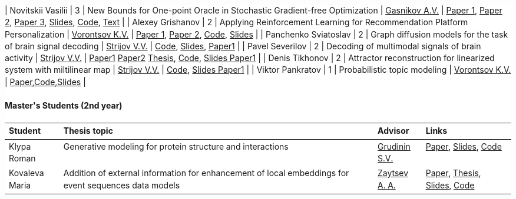 |                                 Novitskii Vasilii                                  |  3   |  New Bounds for One-point Oracle in Stochastic Gradient-free Optimization   | [Gasnikov A.V.](https://www.mathnet.ru/php/person.phtml?option_lang=rus&personid=27590) |                              [Paper 1](https://arxiv.org/abs/2101.03821), [Paper 2](https://arxiv.org/abs/2103.00321), [Paper 3](https://proceedings.mlr.press/v162/gasnikov22a.html), [Slides](https://drive.google.com/file/d/1XLs65z9Yir-h4kgtQK-7ccqIYKL4g4U9/view?usp=sharing), [Code](https://drive.google.com/file/d/1RUPsCpTCSvPb9WYWTK8ybV89Z1RKzudj/view?usp=sharing), [Text](https://disk.yandex.ru/i/vJCKpWGPNBTLTQ)                               |
|                                  Alexey Grishanov                                  |  2   | Applying Reinforcement Learning for Recommendation Platform Personalization |     [Vorontsov K.V.](http://www.machinelearning.ru/wiki/index.php?title=User:Vokov)     |                                                             [Paper 1](https://dl.acm.org/doi/pdf/10.1145/3523227.3551485), [Paper 2](https://2024.naacl.org/program/accepted_papers/), [Code](https://github.com/milteam/unsupervised-summary-based-segmentation), [Slides](<https://github.com/intsystems/GrishanovPHD2022/blob/main/slides/Grishanov%20DDPG%20(RL%20for%20online%20recsys).pdf>)                                                             |
|                                Panchenko Sviatoslav                                |  2   |        Graph diffusion models for the task of brain signal decoding         |                       [Strijov V.V.](http://www.ccas.ru/strijov/)                       |                                                                                       [Code](https://github.com/intsystems/PanchenkoPhD2022/tree/main/code), [Slides](https://github.com/intsystems/PanchenkoPhD2022/blob/main/paper/PanhenkoIDP2022slides.pdf), [Paper1](https://github.com/intsystems/PanchenkoPhD2022/blob/main/paper/PanchenkoPaper1Translated.pdf)                                                                                        |
|                                  Pavel Severilov                                   |  2   |              Decoding of multimodal signals of brain activity               |                       [Strijov V.V.](http://www.ccas.ru/strijov/)                       |    [Paper1](https://github.com/severilov/phd-thesis/blob/main/slides/NabievSeverilov2024SignalToAudio.pdf) [Paper2](https://github.com/severilov/phd-thesis/blob/main/slides/noether_lnn_severilov_eng.pdf) [Thesis](https://github.com/severilov/phd-thesis/blob/main/report/phd_thesis.pdf), [Code](https://github.com/severilov/phd-thesis), [Slides Paper1](https://github.com/severilov/phd-thesis/blob/main/slides/NabievSeverilov_EEG_audio2024.pdf)    |
|                                   Denis Tikhonov                                   |  2   |     Attractor reconstruction for linearized system with miltilinear map     |                       [Strijov V.V.](http://www.ccas.ru/strijov/)                       |                                                                                                                                  [Code](https://github.com/Denis-Tihonov/TensorDynamic/tree/main/code), [Slides Paper1](https://github.com/Denis-Tihonov/TensorDynamic/blob/main/slides/Tikhonov2024TensorReconstruction.pdf)                                                                                                                                  |
|                                  Viktor Pankratov                                  |  1   |                        Probabilistic topic modeling                         |     [Vorontsov K.V.](http://www.machinelearning.ru/wiki/index.php?title=User:Vokov)     |                                                                                             [Paper](https://github.com/intsystems/PankratovPHD2024/blob/main/paper/Pankratov_MS_Thesis.pdf),[Code](https://github.com/intsystems/PankratovPHD2024/tree/main/code),[Slides](https://github.com/intsystems/PankratovPHD2024/blob/main/slides/slides_spring2024.pdf)                                                                                              |

#### Master's Students (2nd year)

|         Student         |                                             Thesis topic                                             |                                   Advisor                                   |                                                                                                                                                                          Links                                                                                                                                                                           |
| :--- | :--- | :--- | :--- |
|       Klypa Roman       |                      Generative modeling for protein structure and interactions                      | [Grudinin S.V.](https://team.inria.fr/nano-d/team-members/sergei-grudinin/) |                                                               [Paper](https://github.com/romanklypa/intsystems_thesis/blob/main/icml2024.pdf), [Slides](https://github.com/romanklypa/intsystems_thesis/blob/main/slides_nir2024spring.pdf), [Code](https://github.com/ljk-rk/MolBindDif)                                                                |
|     Kovaleva Maria      | Addition of external information for enhancement of local embeddings for event sequences data models |      [Zaytsev A. A.](https://faculty.skoltech.ru/people/alexeizaitsev)      |                [Paper](https://arxiv.org/pdf/2404.02047), [Thesis](https://github.com/MarKovka20/transactions_gen_models/blob/main/thesis.pdf), [Slides](https://github.com/MarKovka20/transactions_gen_models/blob/main/Kovaleva_Maria_predefence_for_MIPT.pdf), [Code](https://github.com/MarKovka20/transactions_gen_models/tree/main)                |